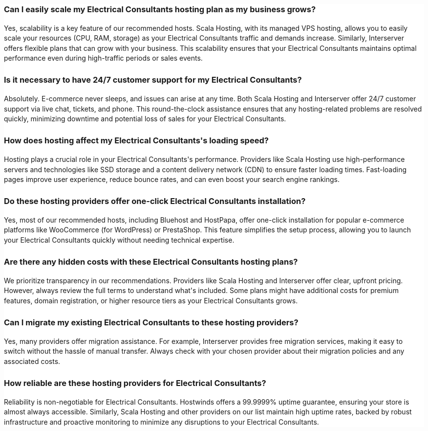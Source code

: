 ### Can I easily scale my Electrical Consultants hosting plan as my business grows? 
Yes, scalability is a key feature of our recommended hosts. Scala Hosting, with its managed VPS hosting, allows you to easily scale your resources (CPU, RAM, storage) as your Electrical Consultants traffic and demands increase. Similarly, Interserver offers flexible plans that can grow with your business. This scalability ensures that your Electrical Consultants maintains optimal performance even during high-traffic periods or sales events.

### Is it necessary to have 24/7 customer support for my Electrical Consultants? 
Absolutely. E-commerce never sleeps, and issues can arise at any time. Both Scala Hosting and Interserver offer 24/7 customer support via live chat, tickets, and phone. This round-the-clock assistance ensures that any hosting-related problems are resolved quickly, minimizing downtime and potential loss of sales for your Electrical Consultants.

### How does hosting affect my Electrical Consultants's loading speed? 
Hosting plays a crucial role in your Electrical Consultants's performance. Providers like Scala Hosting use high-performance servers and technologies like SSD storage and a content delivery network (CDN) to ensure faster loading times. Fast-loading pages improve user experience, reduce bounce rates, and can even boost your search engine rankings.

### Do these hosting providers offer one-click Electrical Consultants installation? 
Yes, most of our recommended hosts, including Bluehost and HostPapa, offer one-click installation for popular e-commerce platforms like WooCommerce (for WordPress) or PrestaShop. This feature simplifies the setup process, allowing you to launch your Electrical Consultants quickly without needing technical expertise.

### Are there any hidden costs with these Electrical Consultants hosting plans? 
We prioritize transparency in our recommendations. Providers like Scala Hosting and Interserver offer clear, upfront pricing. However, always review the full terms to understand what's included. Some plans might have additional costs for premium features, domain registration, or higher resource tiers as your Electrical Consultants grows.

### Can I migrate my existing Electrical Consultants to these hosting providers? 
Yes, many providers offer migration assistance. For example, Interserver provides free migration services, making it easy to switch without the hassle of manual transfer. Always check with your chosen provider about their migration policies and any associated costs.

### How reliable are these hosting providers for Electrical Consultants? 
Reliability is non-negotiable for Electrical Consultants. Hostwinds offers a 99.9999% uptime guarantee, ensuring your store is almost always accessible. Similarly, Scala Hosting and other providers on our list maintain high uptime rates, backed by robust infrastructure and proactive monitoring to minimize any disruptions to your Electrical Consultants.
